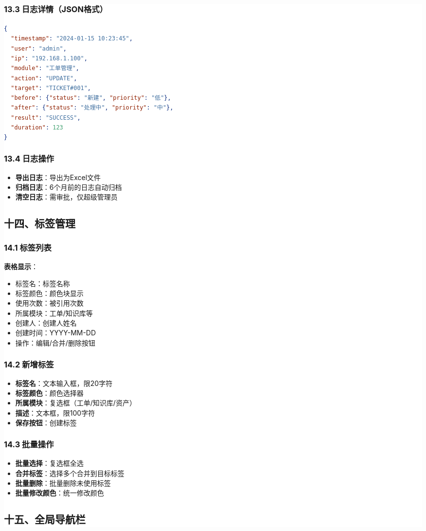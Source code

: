 ### 13.3 日志详情（JSON格式）

```json
{
  "timestamp": "2024-01-15 10:23:45",
  "user": "admin",
  "ip": "192.168.1.100",
  "module": "工单管理",
  "action": "UPDATE",
  "target": "TICKET#001",
  "before": {"status": "新建", "priority": "低"},
  "after": {"status": "处理中", "priority": "中"},
  "result": "SUCCESS",
  "duration": 123
}
```

### 13.4 日志操作

- **导出日志**：导出为Excel文件
- **归档日志**：6个月前的日志自动归档
- **清空日志**：需审批，仅超级管理员

## 十四、标签管理

### 14.1 标签列表

**表格显示**：
- 标签名：标签名称
- 标签颜色：颜色块显示
- 使用次数：被引用次数
- 所属模块：工单/知识库等
- 创建人：创建人姓名
- 创建时间：YYYY-MM-DD
- 操作：编辑/合并/删除按钮

### 14.2 新增标签

- **标签名**：文本输入框，限20字符
- **标签颜色**：颜色选择器
- **所属模块**：复选框（工单/知识库/资产）
- **描述**：文本框，限100字符
- **保存按钮**：创建标签

### 14.3 批量操作

- **批量选择**：复选框全选
- **合并标签**：选择多个合并到目标标签
- **批量删除**：批量删除未使用标签
- **批量修改颜色**：统一修改颜色

## 十五、全局导航栏
